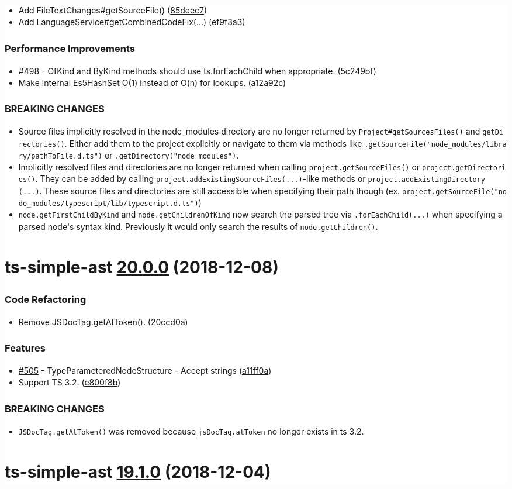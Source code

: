 * Add FileTextChanges#getSourceFile() ([85deec7](https://github.com/dsherret/ts-morph/commit/85deec7))
* Add LanguageService#getCombinedCodeFix(...) ([ef9f3a3](https://github.com/dsherret/ts-morph/commit/ef9f3a3))


### Performance Improvements

* [#498](https://github.com/dsherret/ts-morph/issues/498) - OfKind and ByKind methods should use ts.forEachChild when appropriate. ([5c249bf](https://github.com/dsherret/ts-morph/commit/5c249bf))
* Make internal Es5HashSet O(1) instead of O(n) for lookups. ([a12a92c](https://github.com/dsherret/ts-morph/commit/a12a92c))


### BREAKING CHANGES

* Source files implicitly resolved in the node_modules directory are no longer returned by `Project#getSourcesFiles()` and `getDirectories()`. Either add them to the project explicitly or navigate to them via methods like `.getSourceFile("node_modules/library/pathToFile.d.ts")` or `.getDirectory("node_modules")`.
* Implicitly resolved files and directories are no longer returned when calling `project.getSourceFiles()` or `project.getDirectories()`. They can be added by calling `project.addExistingSourceFiles(...)`-like methods or `project.addExistingDirectory(...)`. These source files and directories are still accessible when specifying their path though (ex. `project.getSourceFile("node_modules/typescript/lib/typescript.d.ts")`)
* `node.getFirstChildByKind` and `node.getChildrenOfKind` now search the parsed tree via `.forEachChild(...)` when specifying a parsed node's syntax kind. Previously it would only search the results of `node.getChildren()`.



# ts-simple-ast [20.0.0](https://github.com/dsherret/ts-morph/compare/tsa-19.1.0...tsa-20.0.0) (2018-12-08)


### Code Refactoring

* Remove JSDocTag.getAtToken(). ([20ccd0a](https://github.com/dsherret/ts-morph/commit/20ccd0a))


### Features

* [#505](https://github.com/dsherret/ts-morph/issues/505) - TypeParameteredNodeStructure - Accept strings ([a11ff0a](https://github.com/dsherret/ts-morph/commit/a11ff0a))
* Support TS 3.2. ([e800f8b](https://github.com/dsherret/ts-morph/commit/e800f8b))


### BREAKING CHANGES

* `JSDocTag.getAtToken()` was removed because `jsDocTag.atToken` no longer exists in ts 3.2.



# ts-simple-ast [19.1.0](https://github.com/dsherret/ts-morph/compare/tsa-19.0.0...tsa-19.1.0) (2018-12-04)
